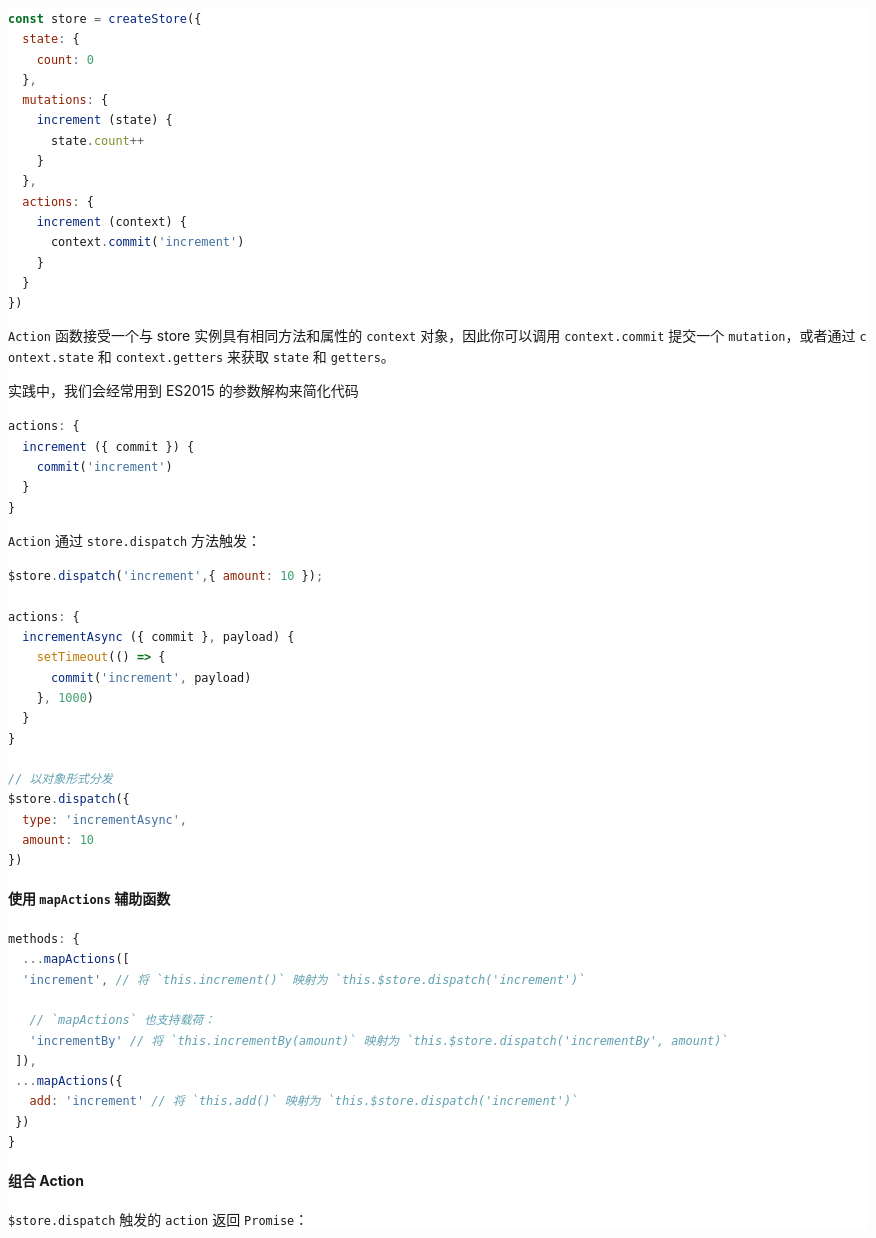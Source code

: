 ```js
const store = createStore({
  state: {
    count: 0
  },
  mutations: {
    increment (state) {
      state.count++
    }
  },
  actions: {
    increment (context) {
      context.commit('increment')
    }
  }
})
```

`Action` 函数接受一个与 store 实例具有相同方法和属性的 `context` 对象，因此你可以调用 `context.commit` 提交一个 `mutation`，或者通过 `context.state` 和 `context.getters` 来获取 `state` 和 `getters`。
  
实践中，我们会经常用到 ES2015 的参数解构来简化代码
```js
actions: {
  increment ({ commit }) {
    commit('increment')
  }
}
```

`Action` 通过 `store.dispatch` 方法触发：
```js
$store.dispatch('increment',{ amount: 10 });

actions: {
  incrementAsync ({ commit }, payload) {
    setTimeout(() => {
      commit('increment', payload)
    }, 1000)
  }
}

// 以对象形式分发
$store.dispatch({
  type: 'incrementAsync',
  amount: 10
})
```

#### 使用 `mapActions` 辅助函数

```js
methods: {
  ...mapActions([
  'increment', // 将 `this.increment()` 映射为 `this.$store.dispatch('increment')`

   // `mapActions` 也支持载荷：
   'incrementBy' // 将 `this.incrementBy(amount)` 映射为 `this.$store.dispatch('incrementBy', amount)`
 ]),
 ...mapActions({
   add: 'increment' // 将 `this.add()` 映射为 `this.$store.dispatch('increment')`
 })
}
```
#### 组合 Action
`$store.dispatch` 触发的 `action` 返回 `Promise`：
```js
```